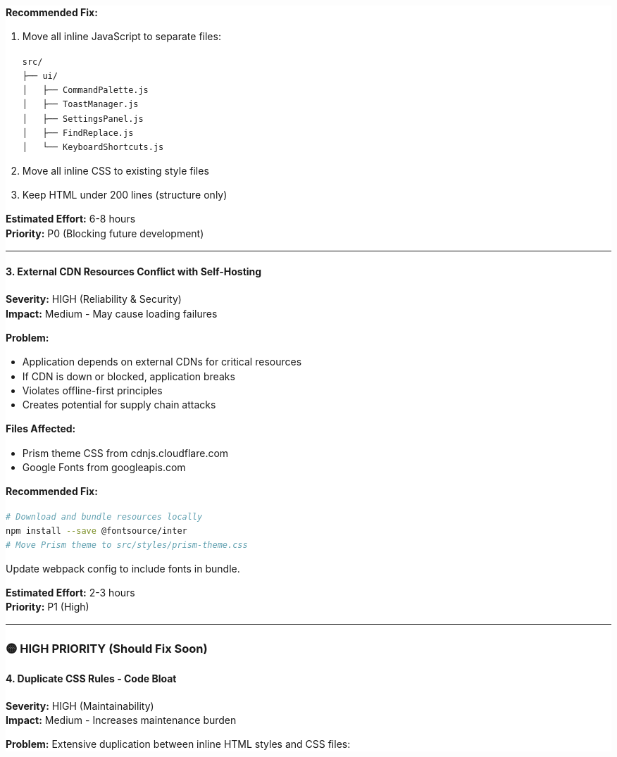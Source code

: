 **Recommended Fix:**
1. Move all inline JavaScript to separate files:
   ```
   src/
   ├── ui/
   │   ├── CommandPalette.js
   │   ├── ToastManager.js
   │   ├── SettingsPanel.js
   │   ├── FindReplace.js
   │   └── KeyboardShortcuts.js
   ```

2. Move all inline CSS to existing style files
3. Keep HTML under 200 lines (structure only)

**Estimated Effort:** 6-8 hours  
**Priority:** P0 (Blocking future development)

---

#### **3. External CDN Resources Conflict with Self-Hosting**
**Severity:** HIGH (Reliability & Security)  
**Impact:** Medium - May cause loading failures

**Problem:**
- Application depends on external CDNs for critical resources
- If CDN is down or blocked, application breaks
- Violates offline-first principles
- Creates potential for supply chain attacks

**Files Affected:**
- Prism theme CSS from cdnjs.cloudflare.com
- Google Fonts from googleapis.com

**Recommended Fix:**
```bash
# Download and bundle resources locally
npm install --save @fontsource/inter
# Move Prism theme to src/styles/prism-theme.css
```

Update webpack config to include fonts in bundle.

**Estimated Effort:** 2-3 hours  
**Priority:** P1 (High)

---

### 🟡 HIGH PRIORITY (Should Fix Soon)

#### **4. Duplicate CSS Rules - Code Bloat**
**Severity:** HIGH (Maintainability)  
**Impact:** Medium - Increases maintenance burden

**Problem:**
Extensive duplication between inline HTML styles and CSS files:
